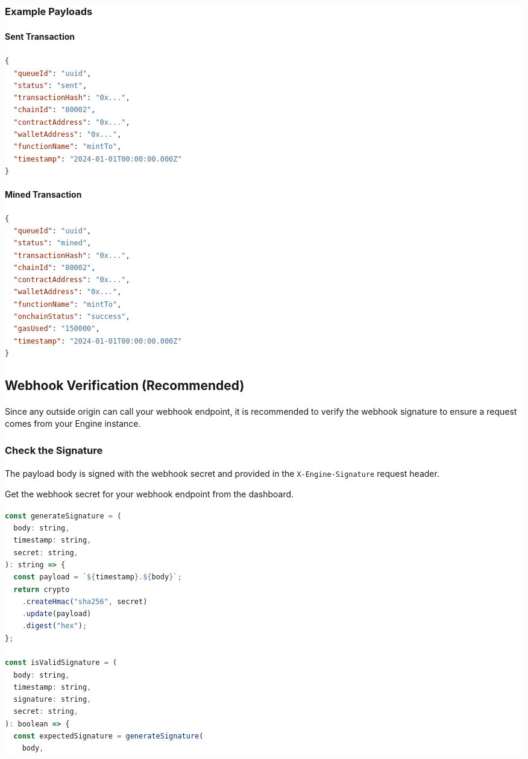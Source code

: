 ### Example Payloads

#### Sent Transaction
```json
{
  "queueId": "uuid",
  "status": "sent",
  "transactionHash": "0x...",
  "chainId": "80002",
  "contractAddress": "0x...",
  "walletAddress": "0x...",
  "functionName": "mintTo",
  "timestamp": "2024-01-01T00:00:00.000Z"
}
```

#### Mined Transaction
```json
{
  "queueId": "uuid",
  "status": "mined",
  "transactionHash": "0x...",
  "chainId": "80002",
  "contractAddress": "0x...",
  "walletAddress": "0x...",
  "functionName": "mintTo",
  "onchainStatus": "success",
  "gasUsed": "150000",
  "timestamp": "2024-01-01T00:00:00.000Z"
}
```

## Webhook Verification (Recommended)

Since any outside origin can call your webhook endpoint, it is recommended to verify the webhook signature to ensure a request comes from your Engine instance.

### Check the Signature

The payload body is signed with the webhook secret and provided in the `X-Engine-Signature` request header.

Get the webhook secret for your webhook endpoint from the dashboard.

```javascript
const generateSignature = (
  body: string,
  timestamp: string,
  secret: string,
): string => {
  const payload = `${timestamp}.${body}`;
  return crypto
    .createHmac("sha256", secret)
    .update(payload)
    .digest("hex");
};

const isValidSignature = (
  body: string,
  timestamp: string,
  signature: string,
  secret: string,
): boolean => {
  const expectedSignature = generateSignature(
    body,
```